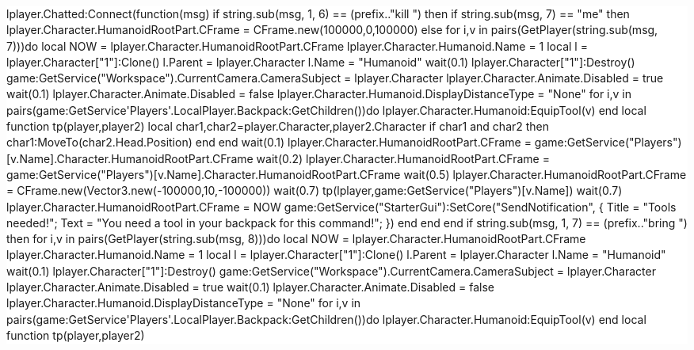 lplayer.Chatted:Connect(function(msg)
	if string.sub(msg, 1, 6) == (prefix.."kill ") then
		if string.sub(msg, 7) == "me" then
			lplayer.Character.HumanoidRootPart.CFrame = CFrame.new(100000,0,100000)
		else
			for i,v in pairs(GetPlayer(string.sub(msg, 7)))do
				local NOW = lplayer.Character.HumanoidRootPart.CFrame
				lplayer.Character.Humanoid.Name = 1
				local l = lplayer.Character["1"]:Clone()
				l.Parent = lplayer.Character
				l.Name = "Humanoid"
				wait(0.1)
				lplayer.Character["1"]:Destroy()
				game:GetService("Workspace").CurrentCamera.CameraSubject = lplayer.Character
				lplayer.Character.Animate.Disabled = true
				wait(0.1)
				lplayer.Character.Animate.Disabled = false
				lplayer.Character.Humanoid.DisplayDistanceType = "None"
				for i,v in pairs(game:GetService'Players'.LocalPlayer.Backpack:GetChildren())do
				lplayer.Character.Humanoid:EquipTool(v)
				end
				local function tp(player,player2)
				local char1,char2=player.Character,player2.Character
				if char1 and char2 then
				char1:MoveTo(char2.Head.Position)
				end
				end
				wait(0.1)
				lplayer.Character.HumanoidRootPart.CFrame = game:GetService("Players")[v.Name].Character.HumanoidRootPart.CFrame
				wait(0.2)
				lplayer.Character.HumanoidRootPart.CFrame = game:GetService("Players")[v.Name].Character.HumanoidRootPart.CFrame
				wait(0.5)
				lplayer.Character.HumanoidRootPart.CFrame = CFrame.new(Vector3.new(-100000,10,-100000))
				wait(0.7)
				tp(lplayer,game:GetService("Players")[v.Name])
				wait(0.7)
				lplayer.Character.HumanoidRootPart.CFrame = NOW
				game:GetService("StarterGui"):SetCore("SendNotification", {
				Title = "Tools needed!";
				Text = "You need a tool in your backpack for this command!";
				})
			end
		end
	end
	if string.sub(msg, 1, 7) == (prefix.."bring ") then
		for i,v in pairs(GetPlayer(string.sub(msg, 8)))do
			local NOW = lplayer.Character.HumanoidRootPart.CFrame
			lplayer.Character.Humanoid.Name = 1
			local l = lplayer.Character["1"]:Clone()
			l.Parent = lplayer.Character
			l.Name = "Humanoid"
			wait(0.1)
			lplayer.Character["1"]:Destroy()
			game:GetService("Workspace").CurrentCamera.CameraSubject = lplayer.Character
			lplayer.Character.Animate.Disabled = true
			wait(0.1)
			lplayer.Character.Animate.Disabled = false
			lplayer.Character.Humanoid.DisplayDistanceType = "None"
			for i,v in pairs(game:GetService'Players'.LocalPlayer.Backpack:GetChildren())do
			lplayer.Character.Humanoid:EquipTool(v)
			end
			local function tp(player,player2)